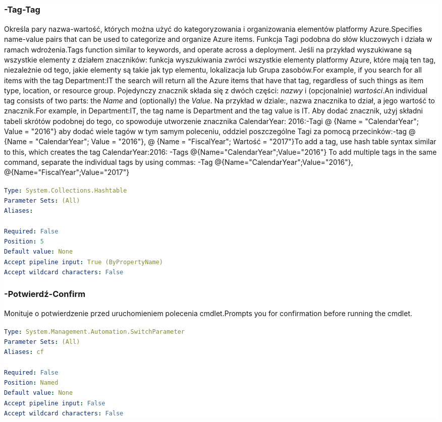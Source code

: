### <span data-ttu-id="c8195-145">-Tag</span><span class="sxs-lookup"><span data-stu-id="c8195-145">-Tag</span></span>
<span data-ttu-id="c8195-146">Określa pary nazwa-wartość, których można użyć do kategoryzowania i organizowania elementów platformy Azure.</span><span class="sxs-lookup"><span data-stu-id="c8195-146">Specifies name-value pairs that can be used to categorize and organize Azure items.</span></span>
<span data-ttu-id="c8195-147">Funkcja Tagi podobna do słów kluczowych i działa w ramach wdrożenia.</span><span class="sxs-lookup"><span data-stu-id="c8195-147">Tags function similar to keywords, and operate across a deployment.</span></span>
<span data-ttu-id="c8195-148">Jeśli na przykład wyszukiwane są wszystkie elementy z działem znaczników: funkcja wyszukiwania zwróci wszystkie elementy platformy Azure, które mają ten tag, niezależnie od tego, jakie elementy są takie jak typ elementu, lokalizacja lub Grupa zasobów.</span><span class="sxs-lookup"><span data-stu-id="c8195-148">For example, if you search for all items with the tag Department:IT the search will return all the Azure items that have that tag, regardless of such things as item type, location, or resource group.</span></span>
<span data-ttu-id="c8195-149">Pojedynczy znacznik składa się z dwóch części: *nazwy* i (opcjonalnie) *wartości*.</span><span class="sxs-lookup"><span data-stu-id="c8195-149">An individual tag consists of two parts: the *Name* and (optionally) the *Value*.</span></span>
<span data-ttu-id="c8195-150">Na przykład w dziale:, nazwa znacznika to dział, a jego wartość to znacznik.</span><span class="sxs-lookup"><span data-stu-id="c8195-150">For example, in Department:IT, the tag name is Department and the tag value is IT.</span></span>
<span data-ttu-id="c8195-151">Aby dodać znacznik, użyj składni tabeli skrótów podobnej do tego, co spowoduje utworzenie znacznika CalendarYear: 2016:-Tagi @ {Name = "CalendarYear"; Value = "2016"} aby dodać wiele tagów w tym samym poleceniu, oddziel poszczególne Tagi za pomocą przecinków:-tag @ {Name = "CalendarYear"; Value = "2016"}, @ {Name = "FiscalYear"; Wartość = "2017"}</span><span class="sxs-lookup"><span data-stu-id="c8195-151">To add a tag, use hash table syntax similar to this, which creates the tag CalendarYear:2016: -Tags @{Name="CalendarYear";Value="2016"} To add multiple tags in the same command, separate the individual tags by using commas: -Tag @{Name="CalendarYear";Value="2016"}, @{Name="FiscalYear";Value="2017"}</span></span>

```yaml
Type: System.Collections.Hashtable
Parameter Sets: (All)
Aliases:

Required: False
Position: 5
Default value: None
Accept pipeline input: True (ByPropertyName)
Accept wildcard characters: False
```

### <span data-ttu-id="c8195-152">-Potwierdź</span><span class="sxs-lookup"><span data-stu-id="c8195-152">-Confirm</span></span>
<span data-ttu-id="c8195-153">Monituje o potwierdzenie przed uruchomieniem polecenia cmdlet.</span><span class="sxs-lookup"><span data-stu-id="c8195-153">Prompts you for confirmation before running the cmdlet.</span></span>

```yaml
Type: System.Management.Automation.SwitchParameter
Parameter Sets: (All)
Aliases: cf

Required: False
Position: Named
Default value: None
Accept pipeline input: False
Accept wildcard characters: False
```
